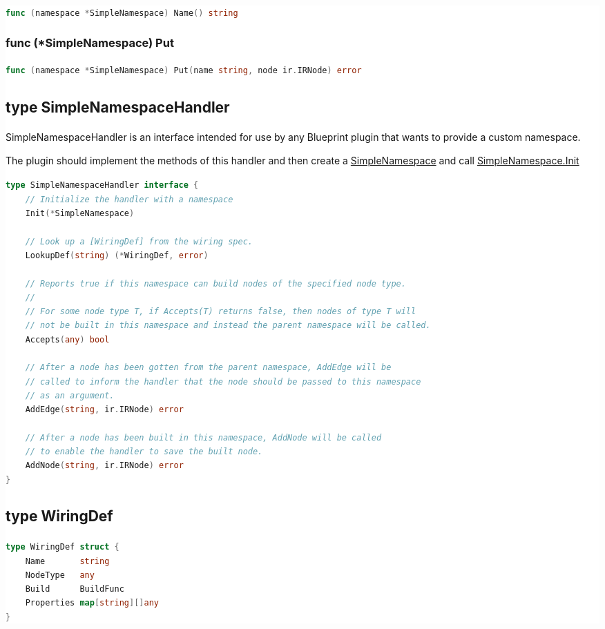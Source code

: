 ```go
func (namespace *SimpleNamespace) Name() string
```



<a name="SimpleNamespace.Put"></a>
### func \(\*SimpleNamespace\) Put

```go
func (namespace *SimpleNamespace) Put(name string, node ir.IRNode) error
```



<a name="SimpleNamespaceHandler"></a>
## type SimpleNamespaceHandler

SimpleNamespaceHandler is an interface intended for use by any Blueprint plugin that wants to provide a custom namespace.

The plugin should implement the methods of this handler and then create a [SimpleNamespace](<#SimpleNamespace>) and call [SimpleNamespace.Init](<#SimpleNamespace.Init>)

```go
type SimpleNamespaceHandler interface {
    // Initialize the handler with a namespace
    Init(*SimpleNamespace)

    // Look up a [WiringDef] from the wiring spec.
    LookupDef(string) (*WiringDef, error)

    // Reports true if this namespace can build nodes of the specified node type.
    //
    // For some node type T, if Accepts(T) returns false, then nodes of type T will
    // not be built in this namespace and instead the parent namespace will be called.
    Accepts(any) bool

    // After a node has been gotten from the parent namespace, AddEdge will be
    // called to inform the handler that the node should be passed to this namespace
    // as an argument.
    AddEdge(string, ir.IRNode) error

    // After a node has been built in this namespace, AddNode will be called
    // to enable the handler to save the built node.
    AddNode(string, ir.IRNode) error
}
```

<a name="WiringDef"></a>
## type WiringDef



```go
type WiringDef struct {
    Name       string
    NodeType   any
    Build      BuildFunc
    Properties map[string][]any
}
```
